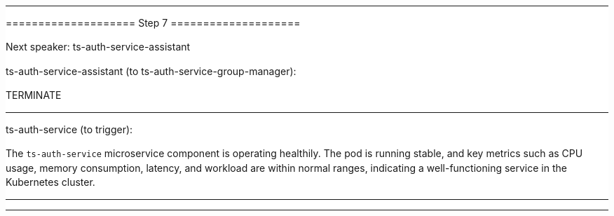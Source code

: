 
--------------------------------------------------------------------------------
==================== Step 7 ====================

Next speaker: ts-auth-service-assistant

ts-auth-service-assistant (to ts-auth-service-group-manager):

TERMINATE

--------------------------------------------------------------------------------
ts-auth-service (to trigger):

The `ts-auth-service` microservice component is operating healthily. The pod is running stable, and key metrics such as CPU usage, memory consumption, latency, and workload are within normal ranges, indicating a well-functioning service in the Kubernetes cluster.

--------------------------------------------------------------------------------
****************************************************************************************************
